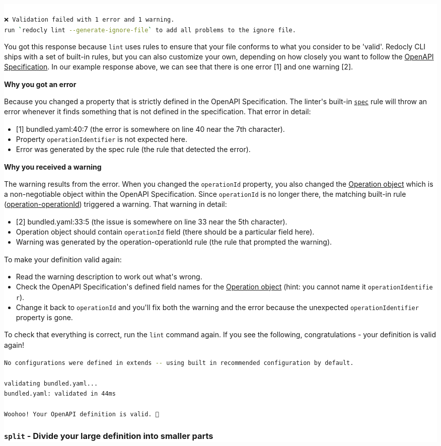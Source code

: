 ```bash Full listing

❌ Validation failed with 1 error and 1 warning.
run `redocly lint --generate-ignore-file` to add all problems to the ignore file.
```

You got this response because `lint` uses rules to ensure that your file conforms to what you consider to be 'valid'. Redocly CLI ships with a set of built-in rules, but you can also customize your own, depending on how closely you want to follow the [OpenAPI Specification](https://spec.openapis.org/oas/latest.html). In our example response above, we can see that there is one error [1] and one warning [2].

**Why you got an error**

Because you changed a property that is strictly defined in the OpenAPI Specification. The linter's built-in [`spec`](./rules/spec.md) rule will throw an error whenever it finds something that is not defined in the specification. That error in detail:

* [1] bundled.yaml:40:7 (the error is somewhere on line 40 near the 7th character).
* Property `operationIdentifier` is not expected here.
* Error was generated by the spec rule (the rule that detected the error).

**Why you received a warning**

The warning results from the error. When you changed the `operationId` property, you also changed the [Operation object](https://spec.openapis.org/oas/latest.html#operation-object) which is a non-negotiable object within the OpenAPI Specification. Since `operationId` is no longer there, the matching built-in rule ([operation-operationId](./rules/operation-operationId.md)) triggered a warning. That warning in detail:

* [2] bundled.yaml:33:5 (the issue is somewhere on line 33 near the 5th character).
* Operation object should contain `operationId` field (there should be a particular field here).
* Warning was generated by the operation-operationId rule (the rule that prompted the warning).

To make your definition valid again:

* Read the warning description to work out what's wrong.
* Check the OpenAPI Specification's defined field names for the [Operation object](https://spec.openapis.org/oas/latest.html#operation-object) (hint: you cannot name it `operationIdentifier`).
* Change it back to `operationId` and you'll fix both the warning and the error because the unexpected `operationIdentifier` property is gone.

To check that everything is correct, run the `lint` command again. If you see the following, congratulations - your definition is valid again!

```bash
No configurations were defined in extends -- using built in recommended configuration by default.

validating bundled.yaml...
bundled.yaml: validated in 44ms

Woohoo! Your OpenAPI definition is valid. 🎉
```

### `split` - Divide your large definition into smaller parts

